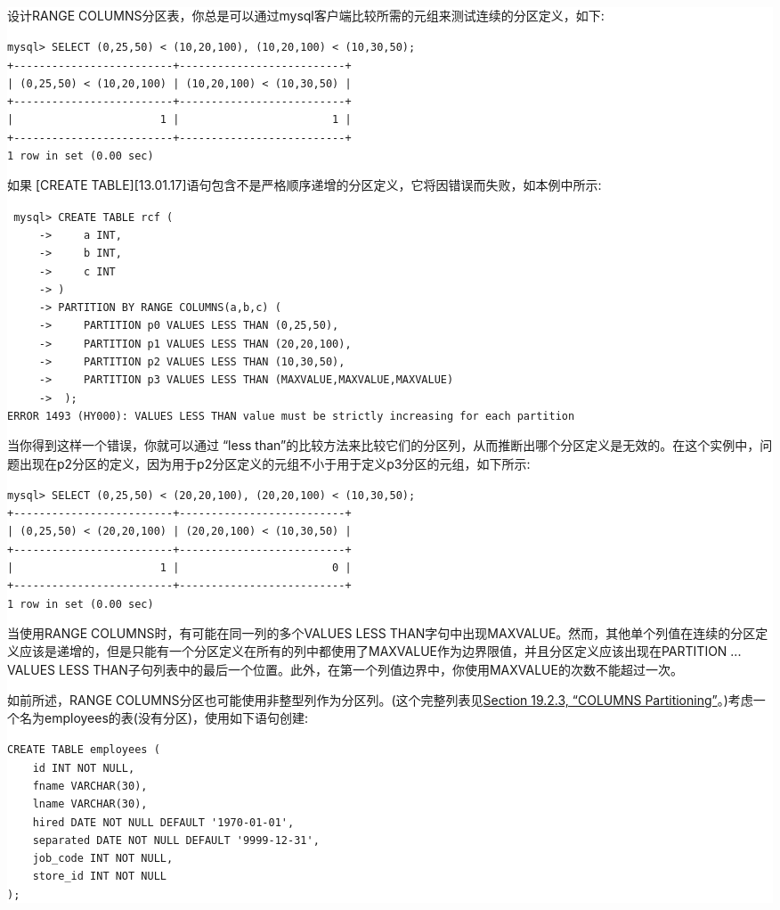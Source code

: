 设计RANGE COLUMNS分区表，你总是可以通过mysql客户端比较所需的元组来测试连续的分区定义，如下:

    mysql> SELECT (0,25,50) < (10,20,100), (10,20,100) < (10,30,50);
    +-------------------------+--------------------------+
    | (0,25,50) < (10,20,100) | (10,20,100) < (10,30,50) |
    +-------------------------+--------------------------+
    |                       1 |                        1 |
    +-------------------------+--------------------------+
    1 row in set (0.00 sec)

如果 [CREATE TABLE][13.01.17]语句包含不是严格顺序递增的分区定义，它将因错误而失败，如本例中所示:

     mysql> CREATE TABLE rcf (
		 ->     a INT,
		 ->     b INT,
		 ->     c INT
		 -> )
		 -> PARTITION BY RANGE COLUMNS(a,b,c) (
		 ->     PARTITION p0 VALUES LESS THAN (0,25,50),
		 ->     PARTITION p1 VALUES LESS THAN (20,20,100),
		 ->     PARTITION p2 VALUES LESS THAN (10,30,50),
		 ->     PARTITION p3 VALUES LESS THAN (MAXVALUE,MAXVALUE,MAXVALUE)
		 ->  );
    ERROR 1493 (HY000): VALUES LESS THAN value must be strictly increasing for each partition

当你得到这样一个错误，你就可以通过 “less than”的比较方法来比较它们的分区列，从而推断出哪个分区定义是无效的。在这个实例中，问题出现在p2分区的定义，因为用于p2分区定义的元组不小于用于定义p3分区的元组，如下所示:

    mysql> SELECT (0,25,50) < (20,20,100), (20,20,100) < (10,30,50);
    +-------------------------+--------------------------+
    | (0,25,50) < (20,20,100) | (20,20,100) < (10,30,50) |
    +-------------------------+--------------------------+
    |                       1 |                        0 |
    +-------------------------+--------------------------+
    1 row in set (0.00 sec)

当使用RANGE COLUMNS时，有可能在同一列的多个VALUES LESS THAN字句中出现MAXVALUE。然而，其他单个列值在连续的分区定义应该是递增的，但是只能有一个分区定义在所有的列中都使用了MAXVALUE作为边界限值，并且分区定义应该出现在PARTITION ... VALUES LESS THAN子句列表中的最后一个位置。此外，在第一个列值边界中，你使用MAXVALUE的次数不能超过一次。　　　　

如前所述，RANGE COLUMNS分区也可能使用非整型列作为分区列。(这个完整列表见[Section 19.2.3, “COLUMNS Partitioning”](./19.02.03_COLUMNS_Partitioning.md)。)考虑一个名为employees的表(没有分区)，使用如下语句创建:

    CREATE TABLE employees (
	    id INT NOT NULL,
	    fname VARCHAR(30),
	    lname VARCHAR(30),
	    hired DATE NOT NULL DEFAULT '1970-01-01',
	    separated DATE NOT NULL DEFAULT '9999-12-31',
	    job_code INT NOT NULL,
	    store_id INT NOT NULL
    );
